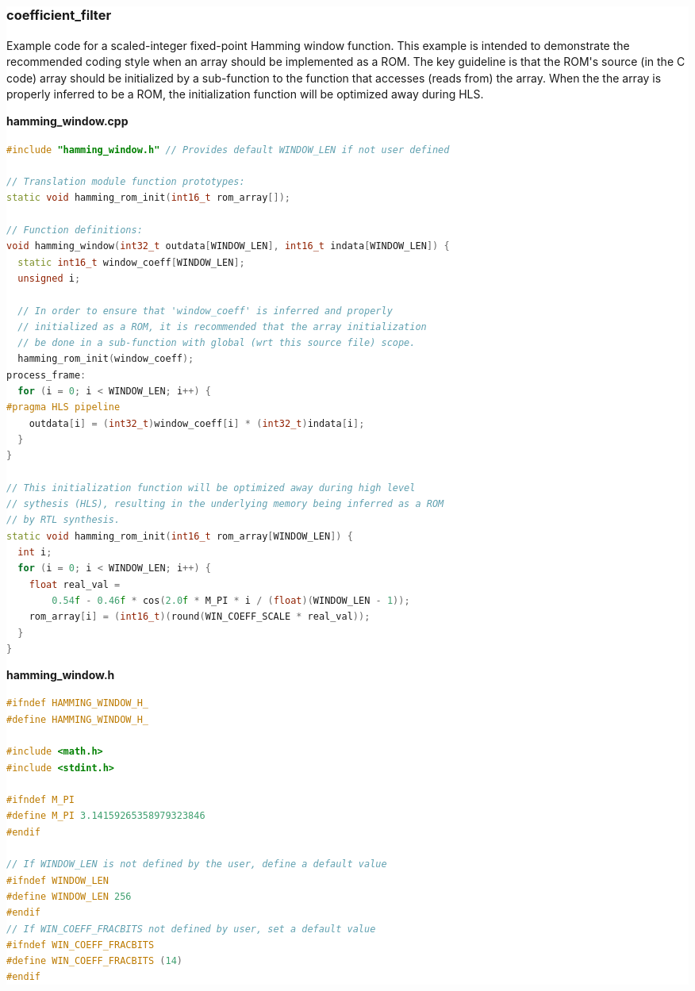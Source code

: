 ### coefficient_filter

Example code for a scaled-integer fixed-point Hamming window function. This example is intended to demonstrate the recommended coding style when an array should be implemented as a ROM.  The key guideline is that the ROM's source (in the C code) array should be initialized by a sub-function to the function that accesses (reads from) the array.  When the
the array is properly inferred to be a ROM, the initialization function will be optimized away during HLS.

**hamming_window.cpp**
```c++
#include "hamming_window.h" // Provides default WINDOW_LEN if not user defined

// Translation module function prototypes:
static void hamming_rom_init(int16_t rom_array[]);

// Function definitions:
void hamming_window(int32_t outdata[WINDOW_LEN], int16_t indata[WINDOW_LEN]) {
  static int16_t window_coeff[WINDOW_LEN];
  unsigned i;

  // In order to ensure that 'window_coeff' is inferred and properly
  // initialized as a ROM, it is recommended that the array initialization
  // be done in a sub-function with global (wrt this source file) scope.
  hamming_rom_init(window_coeff);
process_frame:
  for (i = 0; i < WINDOW_LEN; i++) {
#pragma HLS pipeline
    outdata[i] = (int32_t)window_coeff[i] * (int32_t)indata[i];
  }
}

// This initialization function will be optimized away during high level
// sythesis (HLS), resulting in the underlying memory being inferred as a ROM
// by RTL synthesis.
static void hamming_rom_init(int16_t rom_array[WINDOW_LEN]) {
  int i;
  for (i = 0; i < WINDOW_LEN; i++) {
    float real_val =
        0.54f - 0.46f * cos(2.0f * M_PI * i / (float)(WINDOW_LEN - 1));
    rom_array[i] = (int16_t)(round(WIN_COEFF_SCALE * real_val));
  }
}
```

**hamming_window.h**
```c++
#ifndef HAMMING_WINDOW_H_
#define HAMMING_WINDOW_H_

#include <math.h>
#include <stdint.h>

#ifndef M_PI
#define M_PI 3.14159265358979323846
#endif

// If WINDOW_LEN is not defined by the user, define a default value
#ifndef WINDOW_LEN
#define WINDOW_LEN 256
#endif
// If WIN_COEFF_FRACBITS not defined by user, set a default value
#ifndef WIN_COEFF_FRACBITS
#define WIN_COEFF_FRACBITS (14)
#endif
```